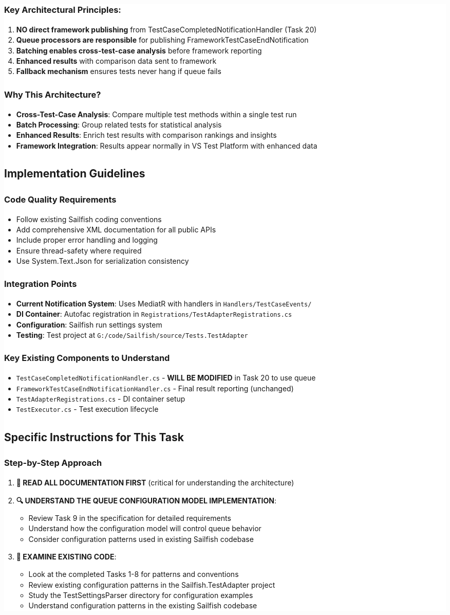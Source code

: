 ### **Key Architectural Principles**:
1. **NO direct framework publishing** from TestCaseCompletedNotificationHandler (Task 20)
2. **Queue processors are responsible** for publishing FrameworkTestCaseEndNotification
3. **Batching enables cross-test-case analysis** before framework reporting
4. **Enhanced results** with comparison data sent to framework
5. **Fallback mechanism** ensures tests never hang if queue fails

### **Why This Architecture?**
- **Cross-Test-Case Analysis**: Compare multiple test methods within a single test run
- **Batch Processing**: Group related tests for statistical analysis
- **Enhanced Results**: Enrich test results with comparison rankings and insights
- **Framework Integration**: Results appear normally in VS Test Platform with enhanced data

## Implementation Guidelines

### Code Quality Requirements
- Follow existing Sailfish coding conventions
- Add comprehensive XML documentation for all public APIs
- Include proper error handling and logging
- Ensure thread-safety where required
- Use System.Text.Json for serialization consistency

### Integration Points
- **Current Notification System**: Uses MediatR with handlers in `Handlers/TestCaseEvents/`
- **DI Container**: Autofac registration in `Registrations/TestAdapterRegistrations.cs`
- **Configuration**: Sailfish run settings system
- **Testing**: Test project at `G:/code/Sailfish/source/Tests.TestAdapter`

### Key Existing Components to Understand
- `TestCaseCompletedNotificationHandler.cs` - **WILL BE MODIFIED** in Task 20 to use queue
- `FrameworkTestCaseEndNotificationHandler.cs` - Final result reporting (unchanged)
- `TestAdapterRegistrations.cs` - DI container setup
- `TestExecutor.cs` - Test execution lifecycle

## Specific Instructions for This Task

### Step-by-Step Approach
1. **📖 READ ALL DOCUMENTATION FIRST** (critical for understanding the architecture)

2. **🔍 UNDERSTAND THE QUEUE CONFIGURATION MODEL IMPLEMENTATION**:
   - Review Task 9 in the specification for detailed requirements
   - Understand how the configuration model will control queue behavior
   - Consider configuration patterns used in existing Sailfish codebase

3. **🔧 EXAMINE EXISTING CODE**:
   - Look at the completed Tasks 1-8 for patterns and conventions
   - Review existing configuration patterns in the Sailfish.TestAdapter project
   - Study the TestSettingsParser directory for configuration examples
   - Understand configuration patterns in the existing Sailfish codebase
